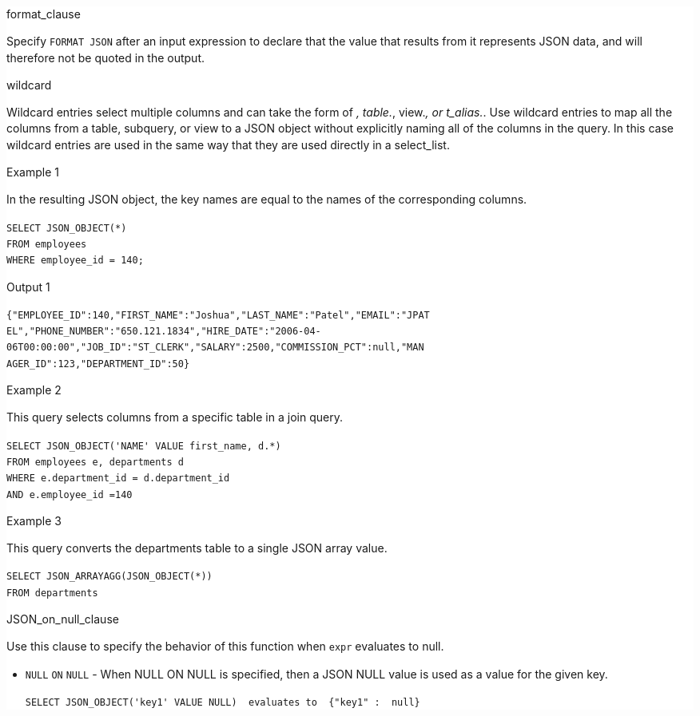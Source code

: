 format_clause

Specify `FORMAT JSON` after an input expression to declare that the value that
results from it represents JSON data, and will therefore not be quoted in the
output.

wildcard

Wildcard entries select multiple columns and can take the form of *, table.*,
view.*, or t_alias.*. Use wildcard entries to map all the columns from a
table, subquery, or view to a JSON object without explicitly naming all of the
columns in the query. In this case wildcard entries are used in the same way
that they are used directly in a select_list.

Example 1

In the resulting JSON object, the key names are equal to the names of the
corresponding columns.

    
    
    SELECT JSON_OBJECT(*)
    FROM employees
    WHERE employee_id = 140;

Output 1

    
    
    {"EMPLOYEE_ID":140,"FIRST_NAME":"Joshua","LAST_NAME":"Patel","EMAIL":"JPAT
    EL","PHONE_NUMBER":"650.121.1834","HIRE_DATE":"2006-04-
    06T00:00:00","JOB_ID":"ST_CLERK","SALARY":2500,"COMMISSION_PCT":null,"MAN
    AGER_ID":123,"DEPARTMENT_ID":50}

Example 2

This query selects columns from a specific table in a join query.

    
    
    SELECT JSON_OBJECT('NAME' VALUE first_name, d.*)
    FROM employees e, departments d
    WHERE e.department_id = d.department_id
    AND e.employee_id =140

Example 3

This query converts the departments table to a single JSON array value.

    
    
    SELECT JSON_ARRAYAGG(JSON_OBJECT(*))
    FROM departments

JSON_on_null_clause

Use this clause to specify the behavior of this function when `expr` evaluates
to null.

  * `NULL` `ON` `NULL` \- When NULL ON NULL is specified, then a JSON NULL value is used as a value for the given key. 
    
        SELECT JSON_OBJECT('key1' VALUE NULL)  evaluates to  {"key1" :  null}
